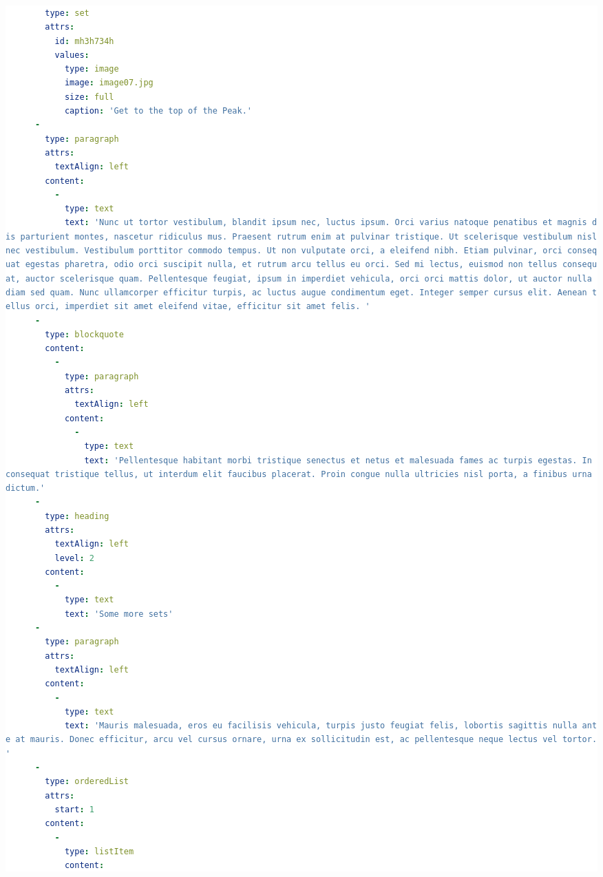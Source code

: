 ```yaml
        type: set
        attrs:
          id: mh3h734h
          values:
            type: image
            image: image07.jpg
            size: full
            caption: 'Get to the top of the Peak.'
      -
        type: paragraph
        attrs:
          textAlign: left
        content:
          -
            type: text
            text: 'Nunc ut tortor vestibulum, blandit ipsum nec, luctus ipsum. Orci varius natoque penatibus et magnis dis parturient montes, nascetur ridiculus mus. Praesent rutrum enim at pulvinar tristique. Ut scelerisque vestibulum nisl nec vestibulum. Vestibulum porttitor commodo tempus. Ut non vulputate orci, a eleifend nibh. Etiam pulvinar, orci consequat egestas pharetra, odio orci suscipit nulla, et rutrum arcu tellus eu orci. Sed mi lectus, euismod non tellus consequat, auctor scelerisque quam. Pellentesque feugiat, ipsum in imperdiet vehicula, orci orci mattis dolor, ut auctor nulla diam sed quam. Nunc ullamcorper efficitur turpis, ac luctus augue condimentum eget. Integer semper cursus elit. Aenean tellus orci, imperdiet sit amet eleifend vitae, efficitur sit amet felis. '
      -
        type: blockquote
        content:
          -
            type: paragraph
            attrs:
              textAlign: left
            content:
              -
                type: text
                text: 'Pellentesque habitant morbi tristique senectus et netus et malesuada fames ac turpis egestas. In consequat tristique tellus, ut interdum elit faucibus placerat. Proin congue nulla ultricies nisl porta, a finibus urna dictum.'
      -
        type: heading
        attrs:
          textAlign: left
          level: 2
        content:
          -
            type: text
            text: 'Some more sets'
      -
        type: paragraph
        attrs:
          textAlign: left
        content:
          -
            type: text
            text: 'Mauris malesuada, eros eu facilisis vehicula, turpis justo feugiat felis, lobortis sagittis nulla ante at mauris. Donec efficitur, arcu vel cursus ornare, urna ex sollicitudin est, ac pellentesque neque lectus vel tortor. '
      -
        type: orderedList
        attrs:
          start: 1
        content:
          -
            type: listItem
            content:
```